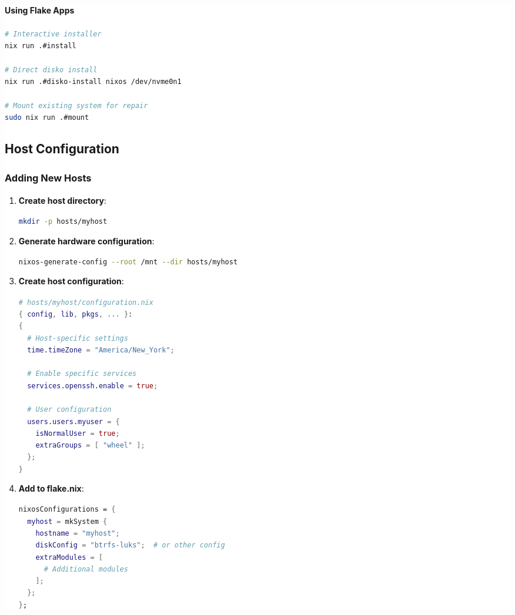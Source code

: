 #### Using Flake Apps
```bash
# Interactive installer
nix run .#install

# Direct disko install
nix run .#disko-install nixos /dev/nvme0n1

# Mount existing system for repair
sudo nix run .#mount
```

## Host Configuration

### Adding New Hosts

1. **Create host directory**:
   ```bash
   mkdir -p hosts/myhost
   ```

2. **Generate hardware configuration**:
   ```bash
   nixos-generate-config --root /mnt --dir hosts/myhost
   ```

3. **Create host configuration**:
   ```nix
   # hosts/myhost/configuration.nix
   { config, lib, pkgs, ... }:
   {
     # Host-specific settings
     time.timeZone = "America/New_York";
     
     # Enable specific services
     services.openssh.enable = true;
     
     # User configuration
     users.users.myuser = {
       isNormalUser = true;
       extraGroups = [ "wheel" ];
     };
   }
   ```

4. **Add to flake.nix**:
   ```nix
   nixosConfigurations = {
     myhost = mkSystem {
       hostname = "myhost";
       diskConfig = "btrfs-luks";  # or other config
       extraModules = [
         # Additional modules
       ];
     };
   };
   ```

